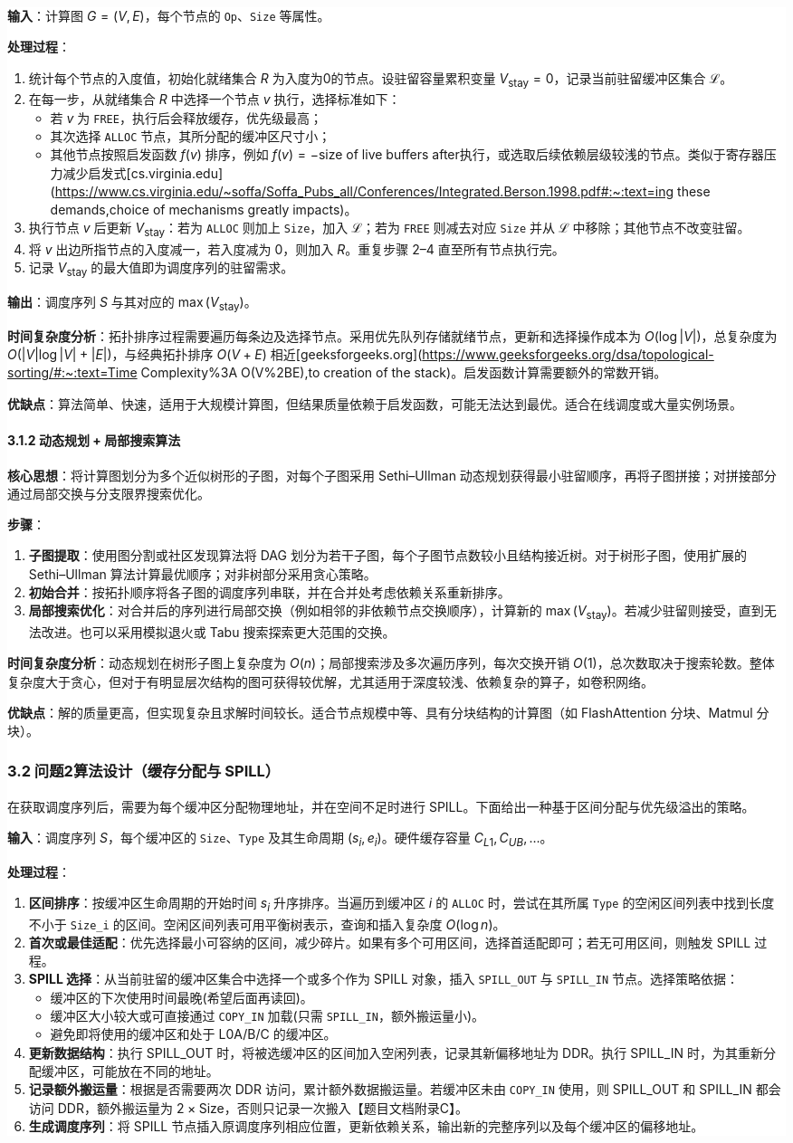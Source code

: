 **输入**：计算图 $G=(V,E)$，每个节点的 `Op`、`Size` 等属性。

**处理过程**：

1. 统计每个节点的入度值，初始化就绪集合 $R$ 为入度为0的节点。设驻留容量累积变量 $V_{\text{stay}}=0$，记录当前驻留缓冲区集合 $\mathcal{L}$。
2. 在每一步，从就绪集合 $R$ 中选择一个节点 $v$ 执行，选择标准如下：
   - 若 $v$ 为 `FREE`，执行后会释放缓存，优先级最高；
   - 其次选择 `ALLOC` 节点，其所分配的缓冲区尺寸小；
   - 其他节点按照启发函数 $f(v)$ 排序，例如 $f(v)=-\text{size of live buffers after执行}$，或选取后续依赖层级较浅的节点。类似于寄存器压力减少启发式[cs.virginia.edu](https://www.cs.virginia.edu/~soffa/Soffa_Pubs_all/Conferences/Integrated.Berson.1998.pdf#:~:text=ing these demands,choice of mechanisms greatly impacts)。
3. 执行节点 $v$ 后更新 $V_{\text{stay}}$：若为 `ALLOC` 则加上 `Size`，加入 $\mathcal{L}$；若为 `FREE` 则减去对应 `Size` 并从 $\mathcal{L}$ 中移除；其他节点不改变驻留。
4. 将 $v$ 出边所指节点的入度减一，若入度减为 0，则加入 $R$。重复步骤 2–4 直至所有节点执行完。
5. 记录 $V_{\text{stay}}$ 的最大值即为调度序列的驻留需求。

**输出**：调度序列 $S$ 与其对应的 $\max(V_\text{stay})$。

**时间复杂度分析**：拓扑排序过程需要遍历每条边及选择节点。采用优先队列存储就绪节点，更新和选择操作成本为 $O(\log|V|)$，总复杂度为 $O(|V|\log|V| + |E|)$，与经典拓扑排序 $O(V+E)$ 相近[geeksforgeeks.org](https://www.geeksforgeeks.org/dsa/topological-sorting/#:~:text=Time Complexity%3A O(V%2BE),to creation of the stack)。启发函数计算需要额外的常数开销。

**优缺点**：算法简单、快速，适用于大规模计算图，但结果质量依赖于启发函数，可能无法达到最优。适合在线调度或大量实例场景。

#### 3.1.2 动态规划 + 局部搜索算法

**核心思想**：将计算图划分为多个近似树形的子图，对每个子图采用 Sethi–Ullman 动态规划获得最小驻留顺序，再将子图拼接；对拼接部分通过局部交换与分支限界搜索优化。

**步骤**：

1. **子图提取**：使用图分割或社区发现算法将 DAG 划分为若干子图，每个子图节点数较小且结构接近树。对于树形子图，使用扩展的 Sethi–Ullman 算法计算最优顺序；对非树部分采用贪心策略。
2. **初始合并**：按拓扑顺序将各子图的调度序列串联，并在合并处考虑依赖关系重新排序。
3. **局部搜索优化**：对合并后的序列进行局部交换（例如相邻的非依赖节点交换顺序），计算新的 $\max(V_{\text{stay}})$。若减少驻留则接受，直到无法改进。也可以采用模拟退火或 Tabu 搜索探索更大范围的交换。

**时间复杂度分析**：动态规划在树形子图上复杂度为 $O(n)$；局部搜索涉及多次遍历序列，每次交换开销 $O(1)$，总次数取决于搜索轮数。整体复杂度大于贪心，但对于有明显层次结构的图可获得较优解，尤其适用于深度较浅、依赖复杂的算子，如卷积网络。

**优缺点**：解的质量更高，但实现复杂且求解时间较长。适合节点规模中等、具有分块结构的计算图（如 FlashAttention 分块、Matmul 分块）。

### 3.2 问题2算法设计（缓存分配与 SPILL）

在获取调度序列后，需要为每个缓冲区分配物理地址，并在空间不足时进行 SPILL。下面给出一种基于区间分配与优先级溢出的策略。

**输入**：调度序列 $S$，每个缓冲区的 `Size`、`Type` 及其生命周期 $(s_i,e_i)$。硬件缓存容量 $C_{L1},C_{UB},\ldots$。

**处理过程**：

1. **区间排序**：按缓冲区生命周期的开始时间 $s_i$ 升序排序。当遍历到缓冲区 $i$ 的 `ALLOC` 时，尝试在其所属 `Type` 的空闲区间列表中找到长度不小于 `Size_i` 的区间。空闲区间列表可用平衡树表示，查询和插入复杂度 $O(\log n)$。
2. **首次或最佳适配**：优先选择最小可容纳的区间，减少碎片。如果有多个可用区间，选择首适配即可；若无可用区间，则触发 SPILL 过程。
3. **SPILL 选择**：从当前驻留的缓冲区集合中选择一个或多个作为 SPILL 对象，插入 `SPILL_OUT` 与 `SPILL_IN` 节点。选择策略依据：
   - 缓冲区的下次使用时间最晚(希望后面再读回)。
   - 缓冲区大小较大或可直接通过 `COPY_IN` 加载(只需 `SPILL_IN`，额外搬运量小)。
   - 避免即将使用的缓冲区和处于 L0A/B/C 的缓冲区。
4. **更新数据结构**：执行 SPILL_OUT 时，将被选缓冲区的区间加入空闲列表，记录其新偏移地址为 DDR。执行 SPILL_IN 时，为其重新分配缓冲区，可能放在不同的地址。
5. **记录额外搬运量**：根据是否需要两次 DDR 访问，累计额外数据搬运量。若缓冲区未由 `COPY_IN` 使用，则 SPILL_OUT 和 SPILL_IN 都会访问 DDR，额外搬运量为 $2\times \text{Size}$，否则只记录一次搬入【题目文档附录C】。
6. **生成调度序列**：将 SPILL 节点插入原调度序列相应位置，更新依赖关系，输出新的完整序列以及每个缓冲区的偏移地址。
